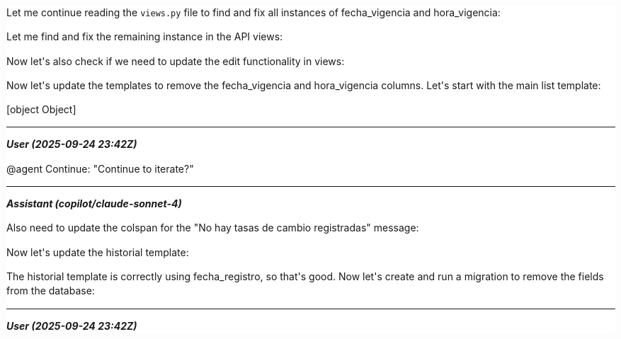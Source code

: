 Let me continue reading the `views.py` file to find and fix all instances of fecha_vigencia and hora_vigencia:
```

```

```

```
Let me find and fix the remaining instance in the API views:
```

```
Now let's also check if we need to update the edit functionality in views:
```

```
Now let's update the templates to remove the fecha_vigencia and hora_vigencia columns. Let's start with the main list template:
```

```

```

```
[object Object]

---

_**User (2025-09-24 23:42Z)**_

@agent Continue: "Continue to iterate?"

---

_**Assistant (copilot/claude-sonnet-4)**_


```

```
Also need to update the colspan for the "No hay tasas de cambio registradas" message:
```

```

```

```
Now let's update the historial template:
```

```
The historial template is correctly using fecha_registro, so that's good. Now let's create and run a migration to remove the fields from the database:

---

_**User (2025-09-24 23:42Z)**_
